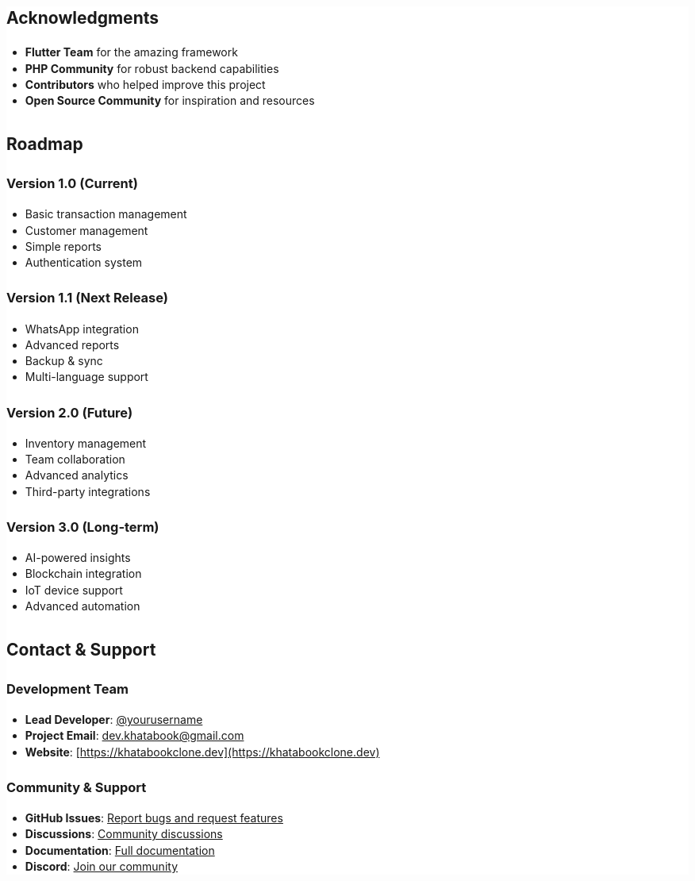## Acknowledgments

- **Flutter Team** for the amazing framework
- **PHP Community** for robust backend capabilities  
- **Contributors** who helped improve this project
- **Open Source Community** for inspiration and resources

## Roadmap

### Version 1.0 (Current)
- Basic transaction management
- Customer management
- Simple reports
- Authentication system

### Version 1.1 (Next Release)
- WhatsApp integration
- Advanced reports
- Backup & sync
- Multi-language support

### Version 2.0 (Future)
- Inventory management
- Team collaboration
- Advanced analytics
- Third-party integrations

### Version 3.0 (Long-term)
- AI-powered insights
- Blockchain integration
- IoT device support
- Advanced automation

## Contact & Support

### **Development Team**
- **Lead Developer**: [@yourusername](https://github.com/yourusername)
- **Project Email**: dev.khatabook@gmail.com
- **Website**: [https://khatabookclone.dev](https://khatabookclone.dev)

### **Community & Support**
- **GitHub Issues**: [Report bugs and request features](https://github.com/yourusername/khata_book_clone/issues)
- **Discussions**: [Community discussions](https://github.com/yourusername/khata_book_clone/discussions)
- **Documentation**: [Full documentation](https://docs.khatabookclone.dev)
- **Discord**: [Join our community](https://discord.gg/khatabook-clone)
